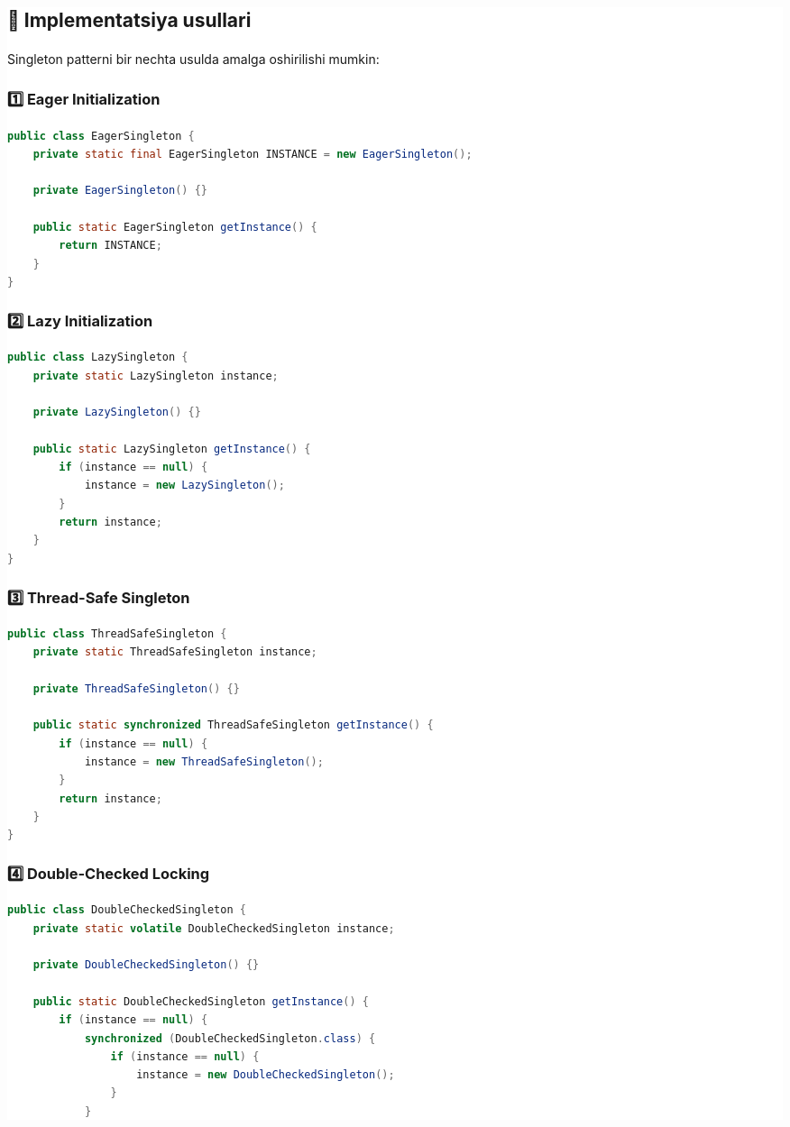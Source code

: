 
## 🧩 Implementatsiya usullari

Singleton patterni bir nechta usulda amalga oshirilishi mumkin:

### 1️⃣ Eager Initialization
```java
public class EagerSingleton {
    private static final EagerSingleton INSTANCE = new EagerSingleton();
    
    private EagerSingleton() {}
    
    public static EagerSingleton getInstance() {
        return INSTANCE;
    }
}
```

### 2️⃣ Lazy Initialization
```java
public class LazySingleton {
    private static LazySingleton instance;
    
    private LazySingleton() {}
    
    public static LazySingleton getInstance() {
        if (instance == null) {
            instance = new LazySingleton();
        }
        return instance;
    }
}
```

### 3️⃣ Thread-Safe Singleton
```java
public class ThreadSafeSingleton {
    private static ThreadSafeSingleton instance;
    
    private ThreadSafeSingleton() {}
    
    public static synchronized ThreadSafeSingleton getInstance() {
        if (instance == null) {
            instance = new ThreadSafeSingleton();
        }
        return instance;
    }
}
```

### 4️⃣ Double-Checked Locking
```java
public class DoubleCheckedSingleton {
    private static volatile DoubleCheckedSingleton instance;
    
    private DoubleCheckedSingleton() {}
    
    public static DoubleCheckedSingleton getInstance() {
        if (instance == null) {
            synchronized (DoubleCheckedSingleton.class) {
                if (instance == null) {
                    instance = new DoubleCheckedSingleton();
                }
            }
```